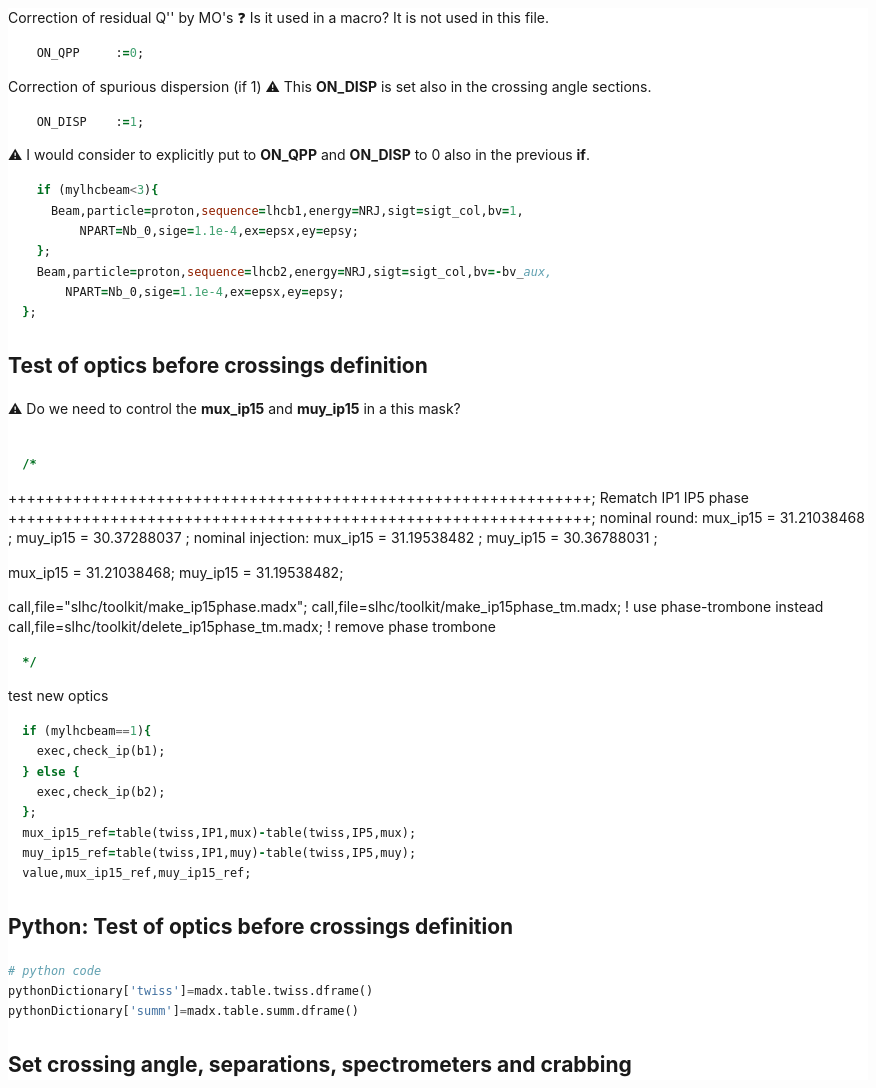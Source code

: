  Correction of residual Q'' by MO's
 :question: Is it used in a macro? It is not used in this file.
```fortran
    ON_QPP     :=0;  
```
 Correction of spurious dispersion (if 1)
 :warning: This **ON_DISP** is set also in the crossing angle sections.
```fortran
    ON_DISP    :=1;  
```
 :warning: I would consider to explicitly put to **ON_QPP** and **ON_DISP** to 0 also in the previous **if**.
```fortran
    if (mylhcbeam<3){
      Beam,particle=proton,sequence=lhcb1,energy=NRJ,sigt=sigt_col,bv=1,
          NPART=Nb_0,sige=1.1e-4,ex=epsx,ey=epsy;
    };
    Beam,particle=proton,sequence=lhcb2,energy=NRJ,sigt=sigt_col,bv=-bv_aux,
        NPART=Nb_0,sige=1.1e-4,ex=epsx,ey=epsy;
  };

```
## Test of optics before crossings definition
 :warning: Do we need to control the **mux_ip15** and **muy_ip15** in a this mask?
```fortran

  /*
```
+++++++++++++++++++++++++++++++++++++++++++++++++++++++++++++++;
   Rematch IP1 IP5 phase
+++++++++++++++++++++++++++++++++++++++++++++++++++++++++++++++;
 nominal round: mux_ip15 = 31.21038468 ; muy_ip15 = 30.37288037 ;
 nominal injection: mux_ip15 = 31.19538482 ; muy_ip15 = 30.36788031 ;

 mux_ip15 = 31.21038468;
 muy_ip15 = 31.19538482;

call,file="slhc/toolkit/make_ip15phase.madx";
call,file=slhc/toolkit/make_ip15phase_tm.madx; ! use phase-trombone instead
call,file=slhc/toolkit/delete_ip15phase_tm.madx; ! remove phase trombone

```fortran
  */
```
 test new optics
```fortran
  if (mylhcbeam==1){
    exec,check_ip(b1);
  } else {
    exec,check_ip(b2);
  };
  mux_ip15_ref=table(twiss,IP1,mux)-table(twiss,IP5,mux);
  muy_ip15_ref=table(twiss,IP1,muy)-table(twiss,IP5,muy);
  value,mux_ip15_ref,muy_ip15_ref;

```
## Python: Test of optics before crossings definition
```python
# python code
pythonDictionary['twiss']=madx.table.twiss.dframe()
pythonDictionary['summ']=madx.table.summ.dframe()
```
## Set crossing angle, separations, spectrometers and crabbing 
